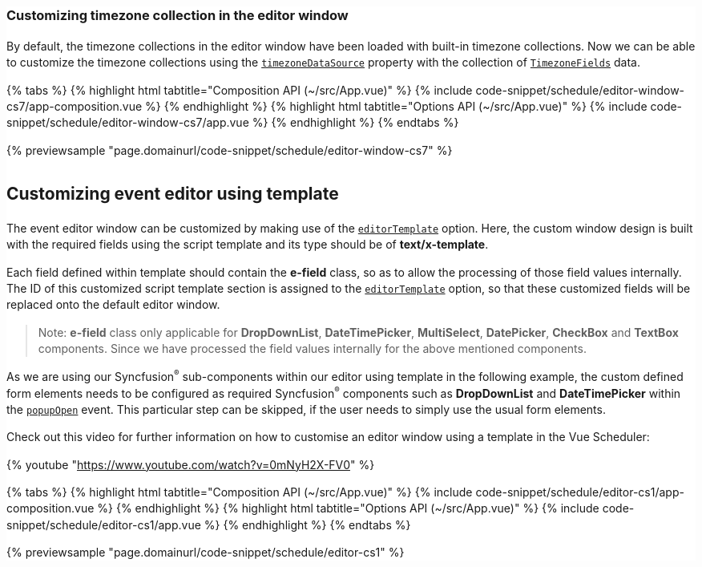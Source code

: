 ### Customizing timezone collection in the editor window

By default, the timezone collections in the editor window have been loaded with built-in timezone collections. Now we can be able to customize the timezone collections using the [`timezoneDataSource`](https://ej2.syncfusion.com/vue/documentation/api/schedule#timezonedatasource) property with the collection of  [`TimezoneFields`](https://ej2.syncfusion.com/vue/documentation/api/schedule/timezoneFields/) data.

{% tabs %}
{% highlight html tabtitle="Composition API (~/src/App.vue)" %}
{% include code-snippet/schedule/editor-window-cs7/app-composition.vue %}
{% endhighlight %}
{% highlight html tabtitle="Options API (~/src/App.vue)" %}
{% include code-snippet/schedule/editor-window-cs7/app.vue %}
{% endhighlight %}
{% endtabs %}
        
{% previewsample "page.domainurl/code-snippet/schedule/editor-window-cs7" %}

## Customizing event editor using template

The event editor window can be customized by making use of the [`editorTemplate`](../api/schedule/#editortemplate) option. Here, the custom window design is built with the required fields using the script template and its type should be of **text/x-template**.

Each field defined within template should contain the **e-field** class, so as to allow the processing of those field values internally. The ID of this customized script template section is assigned to the [`editorTemplate`](https://ej2.syncfusion.com/vue/documentation/api/schedule#editortemplate) option, so that these customized fields will be replaced onto the default editor window.

>Note: **e-field** class only applicable for **DropDownList**, **DateTimePicker**, **MultiSelect**, **DatePicker**, **CheckBox** and **TextBox** components. Since we have processed the field values internally for the above mentioned components.

As we are using our Syncfusion<sup style="font-size:70%">&reg;</sup> sub-components within our editor using template in the following example, the custom defined form elements needs to be configured as required Syncfusion<sup style="font-size:70%">&reg;</sup> components such as **DropDownList** and **DateTimePicker** within the [`popupOpen`](../api/schedule/#popupopen) event. This particular step can be skipped, if the user needs to simply use the usual form elements.

Check out this video for further information on how to customise an editor window using a template in the Vue Scheduler:

{% youtube "https://www.youtube.com/watch?v=0mNyH2X-FV0" %}

{% tabs %}
{% highlight html tabtitle="Composition API (~/src/App.vue)" %}
{% include code-snippet/schedule/editor-cs1/app-composition.vue %}
{% endhighlight %}
{% highlight html tabtitle="Options API (~/src/App.vue)" %}
{% include code-snippet/schedule/editor-cs1/app.vue %}
{% endhighlight %}
{% endtabs %}
        
{% previewsample "page.domainurl/code-snippet/schedule/editor-cs1" %}
